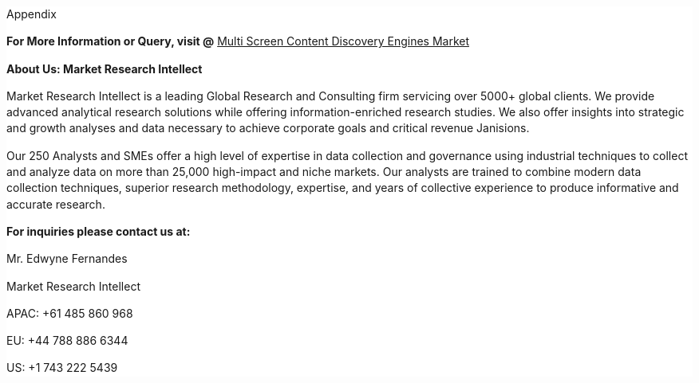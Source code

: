 Appendix</span></em></p><p><span class="font-[700]"><strong>For More Information or Query, visit&nbsp;@</strong>&nbsp;</span><span class="font-[700]"><a href="https://www.marketresearchintellect.com/product/global-multi-screen-content-discovery-engines-market-size-and-forecast/?utm_source=Linkedin&utm_medium=842" target="_blank" data-tracking-control-name="article-ssr-frontend-pulse_little-text-block" data-tracking-will-navigate="" data-test-link="">Multi Screen Content Discovery Engines Market</a></span></p><p><strong><span class="font-[700]">About Us: Market Research Intellect</span></strong></p><p><span class="">Market Research Intellect is a leading Global Research and Consulting firm servicing over 5000+ global clients. We provide advanced analytical research solutions while offering information-enriched research studies.&nbsp;</span>We also offer insights into strategic and growth analyses and data necessary to achieve corporate goals and critical revenue Janisions.</p><p><span class="">Our 250 Analysts and SMEs offer a high level of expertise in data collection and governance using industrial techniques to collect and analyze data on more than 25,000 high-impact and niche markets. Our analysts are trained to combine modern data collection techniques, superior research methodology, expertise, and years of collective experience to produce informative and accurate research.</span></p><p><strong>For inquiries please contact us at:</strong></p><p>Mr. Edwyne Fernandes</p><p>Market Research Intellect</p><p>APAC: +61 485 860 968</p><p>EU: +44 788 886 6344</p><p>US: +1 743 222 5439</p>
